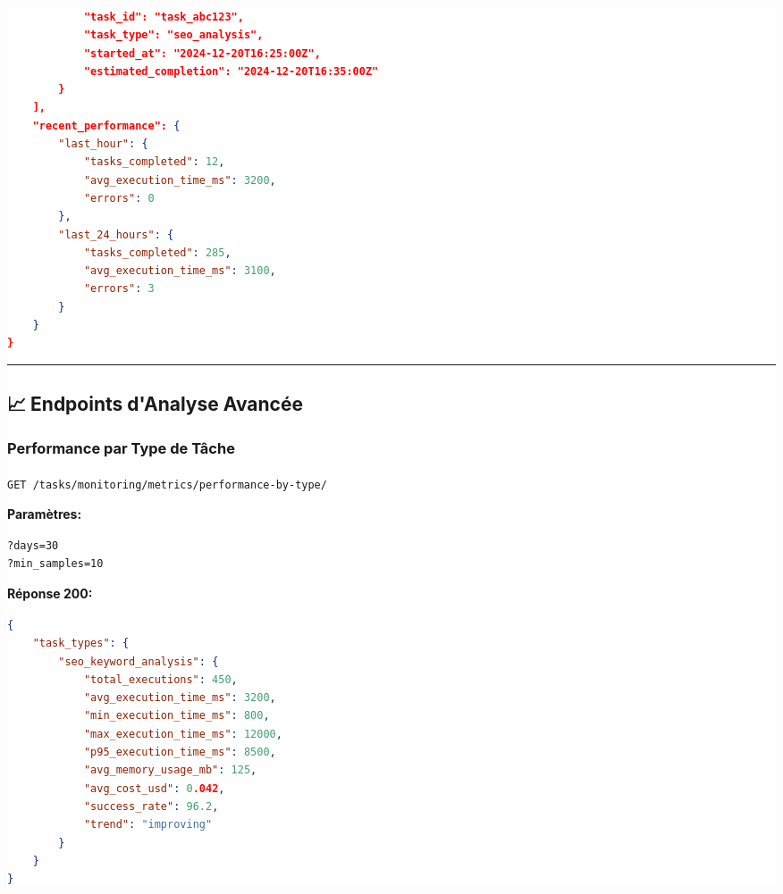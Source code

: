 ```json
            "task_id": "task_abc123",
            "task_type": "seo_analysis",
            "started_at": "2024-12-20T16:25:00Z",
            "estimated_completion": "2024-12-20T16:35:00Z"
        }
    ],
    "recent_performance": {
        "last_hour": {
            "tasks_completed": 12,
            "avg_execution_time_ms": 3200,
            "errors": 0
        },
        "last_24_hours": {
            "tasks_completed": 285,
            "avg_execution_time_ms": 3100,
            "errors": 3
        }
    }
}
```

---

## 📈 Endpoints d'Analyse Avancée

### Performance par Type de Tâche
```http
GET /tasks/monitoring/metrics/performance-by-type/
```

**Paramètres:**
```
?days=30
?min_samples=10
```

**Réponse 200:**
```json
{
    "task_types": {
        "seo_keyword_analysis": {
            "total_executions": 450,
            "avg_execution_time_ms": 3200,
            "min_execution_time_ms": 800,
            "max_execution_time_ms": 12000,
            "p95_execution_time_ms": 8500,
            "avg_memory_usage_mb": 125,
            "avg_cost_usd": 0.042,
            "success_rate": 96.2,
            "trend": "improving"
        }
    }
}
```
